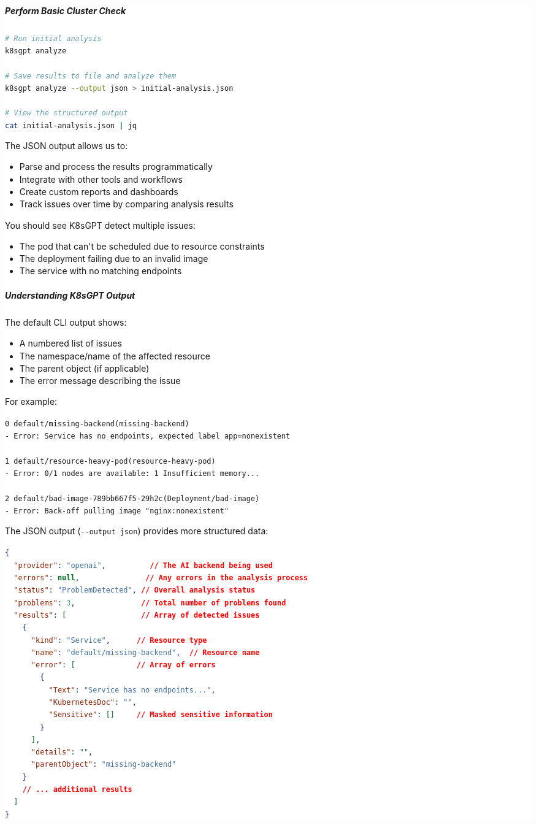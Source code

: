 ##### **Perform Basic Cluster Check**
```bash
# Run initial analysis
k8sgpt analyze

# Save results to file and analyze them
k8sgpt analyze --output json > initial-analysis.json

# View the structured output
cat initial-analysis.json | jq
```

The JSON output allows us to:
- Parse and process the results programmatically
- Integrate with other tools and workflows
- Create custom reports and dashboards
- Track issues over time by comparing analysis results

You should see K8sGPT detect multiple issues:
- The pod that can't be scheduled due to resource constraints
- The deployment failing due to an invalid image
- The service with no matching endpoints

##### **Understanding K8sGPT Output**

The default CLI output shows:
- A numbered list of issues
- The namespace/name of the affected resource
- The parent object (if applicable)
- The error message describing the issue

For example:
```
0 default/missing-backend(missing-backend)
- Error: Service has no endpoints, expected label app=nonexistent

1 default/resource-heavy-pod(resource-heavy-pod)
- Error: 0/1 nodes are available: 1 Insufficient memory...

2 default/bad-image-789bb667f5-29h2c(Deployment/bad-image)
- Error: Back-off pulling image "nginx:nonexistent"
```

The JSON output (`--output json`) provides more structured data:
```json
{
  "provider": "openai",          // The AI backend being used
  "errors": null,               // Any errors in the analysis process
  "status": "ProblemDetected", // Overall analysis status
  "problems": 3,               // Total number of problems found
  "results": [                 // Array of detected issues
    {
      "kind": "Service",      // Resource type
      "name": "default/missing-backend",  // Resource name
      "error": [              // Array of errors
        {
          "Text": "Service has no endpoints...",
          "KubernetesDoc": "",
          "Sensitive": []     // Masked sensitive information
        }
      ],
      "details": "",
      "parentObject": "missing-backend"
    }
    // ... additional results
  ]
}
```